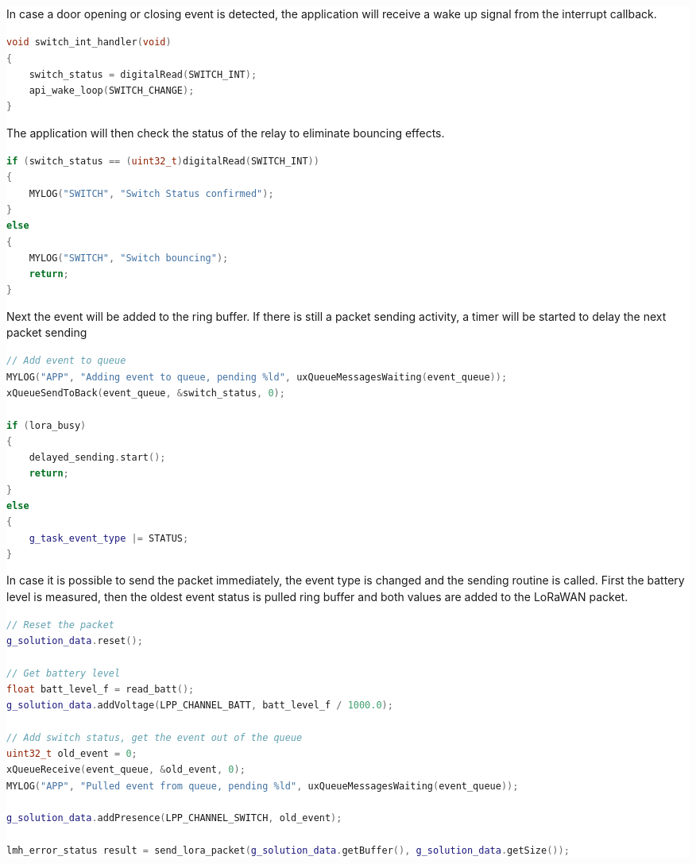 In case a door opening or closing event is detected, the application will receive a wake up signal from the interrupt callback. 

```cpp
void switch_int_handler(void)
{
	switch_status = digitalRead(SWITCH_INT);
	api_wake_loop(SWITCH_CHANGE);
}
```

The application will then check the status of the relay to eliminate bouncing effects. 

```cpp
if (switch_status == (uint32_t)digitalRead(SWITCH_INT))
{
	MYLOG("SWITCH", "Switch Status confirmed");
}
else
{
	MYLOG("SWITCH", "Switch bouncing");
	return;
}
```

Next the event will be added to the ring buffer. If there is still a packet sending activity, a timer will be started to delay the next packet sending    

```cpp
// Add event to queue
MYLOG("APP", "Adding event to queue, pending %ld", uxQueueMessagesWaiting(event_queue));
xQueueSendToBack(event_queue, &switch_status, 0);

if (lora_busy)
{
	delayed_sending.start();
	return;
}
else
{
	g_task_event_type |= STATUS;
}
```

In case it is possible to send the packet immediately, the event type is changed and the sending routine is called. First the battery level is measured, then the oldest event status is pulled ring buffer and both values are added to the LoRaWAN packet.
```cpp
// Reset the packet
g_solution_data.reset();

// Get battery level
float batt_level_f = read_batt();
g_solution_data.addVoltage(LPP_CHANNEL_BATT, batt_level_f / 1000.0);

// Add switch status, get the event out of the queue
uint32_t old_event = 0;
xQueueReceive(event_queue, &old_event, 0);
MYLOG("APP", "Pulled event from queue, pending %ld", uxQueueMessagesWaiting(event_queue));

g_solution_data.addPresence(LPP_CHANNEL_SWITCH, old_event);

lmh_error_status result = send_lora_packet(g_solution_data.getBuffer(), g_solution_data.getSize());
```

